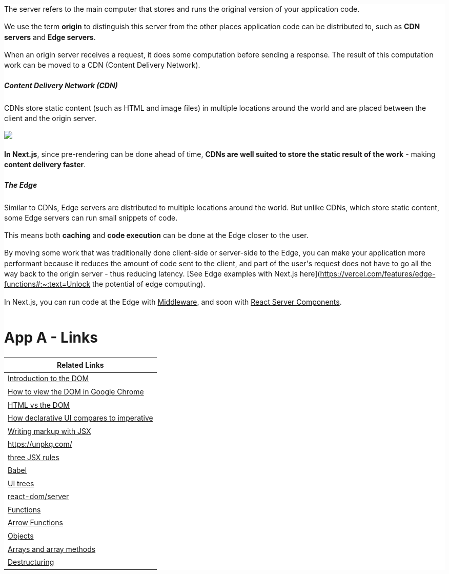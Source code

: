The server refers to the main computer that stores and runs the original version of your application code.

We use the term **origin** to distinguish this server from the other places application code can be distributed to, such as **CDN servers** and **Edge servers**.

When an origin server receives a request, it does some computation before sending a response. The result of this computation work can be moved to a CDN (Content Delivery Network).

##### Content Delivery Network (CDN)

CDNs store static content (such as HTML and image files) in multiple locations around the world and are placed between the client and the origin server. 

![](C:\Users\Hülü\Pictures\Screenshots\cdn.png)

**In Next.js**, since pre-rendering can be done ahead of time, **CDNs are well suited to store the static result of the work** - making **content delivery faster**.

##### The Edge

Similar to CDNs, Edge servers are distributed to multiple locations around the world. But unlike CDNs, which store static content, some Edge servers can run small snippets of code.

This means both **caching** and **code execution** can be done at the Edge closer to the user.

By moving some work that was traditionally done client-side or server-side to the Edge, you can make your application more performant because it reduces the amount of code sent to the client, and part of the user's request does not have to go all the way back to the origin server - thus reducing latency. [See Edge examples with Next.js here](https://vercel.com/features/edge-functions#:~:text=Unlock the potential of edge computing).

In Next.js, you can run code at the Edge with [Middleware](https://nextjs.org/docs/middleware), and soon with [React Server Components](https://nextjs.org/docs/advanced-features/react-18/overview#react-server-components-alpha).

# App A - Links

| Related Links                                                |
| ------------------------------------------------------------ |
| [Introduction to the DOM](https://developer.mozilla.org/en-US/docs/Web/API/Document_Object_Model/Introduction) |
| [How to view the DOM in Google Chrome](https://developer.chrome.com/docs/devtools/dom/) |
| [HTML vs the DOM](https://developer.chrome.com/docs/devtools/dom/#appendix) |
| [How declarative UI compares to imperative](https://beta.reactjs.org/learn/reacting-to-input-with-state#how-declarative-ui-compares-to-imperative) |
| [Writing markup with JSX](https://beta.reactjs.org/learn/writing-markup-with-jsx) |
| https://unpkg.com/                                           |
| [three JSX rules](https://beta.reactjs.org/learn/writing-markup-with-jsx#the-rules-of-jsx) |
| [Babel](https://babeljs.io/)                                 |
| [UI trees](https://beta.reactjs.org/learn/preserving-and-resetting-state#the-ui-tree) |
| [react-dom/server](https://beta.reactjs.org/reference/react-dom/server) |
| [Functions](https://developer.mozilla.org/en-US/docs/Web/JavaScript/Guide/Functions) |
| [Arrow Functions](https://developer.mozilla.org/en-US/docs/Web/JavaScript/Reference/Functions/Arrow_functions) |
| [Objects](https://developer.mozilla.org/en-US/docs/Web/JavaScript/Reference/Global_Objects/Object) |
| [Arrays and array methods](https://developer.mozilla.org/en-US/docs/Web/JavaScript/Reference/Global_Objects/Array) |
| [Destructuring](https://developer.mozilla.org/en-US/docs/Web/JavaScript/Reference/Operators/Destructuring_assignment) |